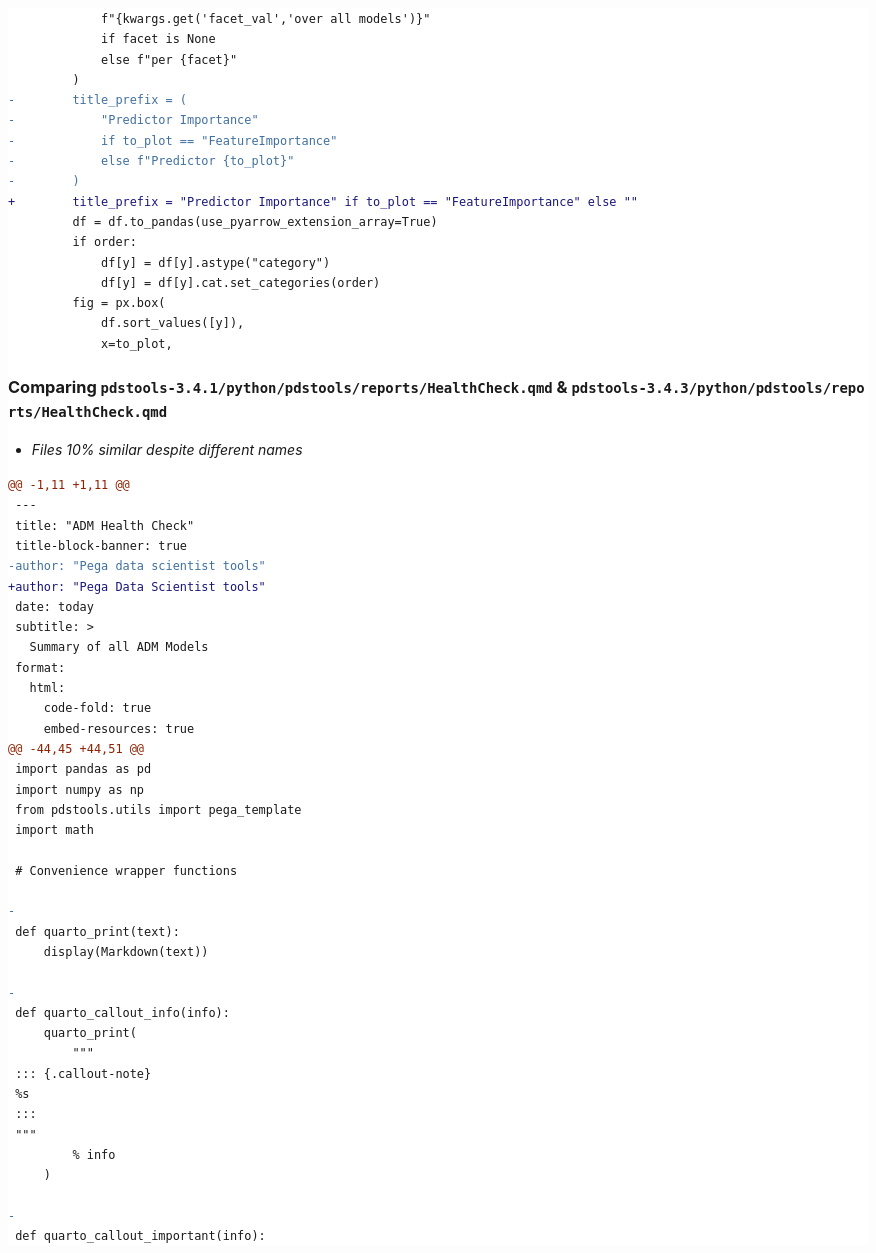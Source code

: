 ```diff
             f"{kwargs.get('facet_val','over all models')}"
             if facet is None
             else f"per {facet}"
         )
-        title_prefix = (
-            "Predictor Importance"
-            if to_plot == "FeatureImportance"
-            else f"Predictor {to_plot}"
-        )
+        title_prefix = "Predictor Importance" if to_plot == "FeatureImportance" else ""
         df = df.to_pandas(use_pyarrow_extension_array=True)
         if order:
             df[y] = df[y].astype("category")
             df[y] = df[y].cat.set_categories(order)
         fig = px.box(
             df.sort_values([y]),
             x=to_plot,
```

### Comparing `pdstools-3.4.1/python/pdstools/reports/HealthCheck.qmd` & `pdstools-3.4.3/python/pdstools/reports/HealthCheck.qmd`

 * *Files 10% similar despite different names*

```diff
@@ -1,11 +1,11 @@
 ---
 title: "ADM Health Check"
 title-block-banner: true
-author: "Pega data scientist tools"
+author: "Pega Data Scientist tools"
 date: today
 subtitle: > 
   Summary of all ADM Models
 format:
   html:
     code-fold: true
     embed-resources: true
@@ -44,45 +44,51 @@
 import pandas as pd
 import numpy as np
 from pdstools.utils import pega_template
 import math
 
 # Convenience wrapper functions
 
-
 def quarto_print(text):
     display(Markdown(text))
 
-
 def quarto_callout_info(info):
     quarto_print(
         """
 ::: {.callout-note}
 %s
 :::
 """
         % info
     )
 
-
 def quarto_callout_important(info):
```